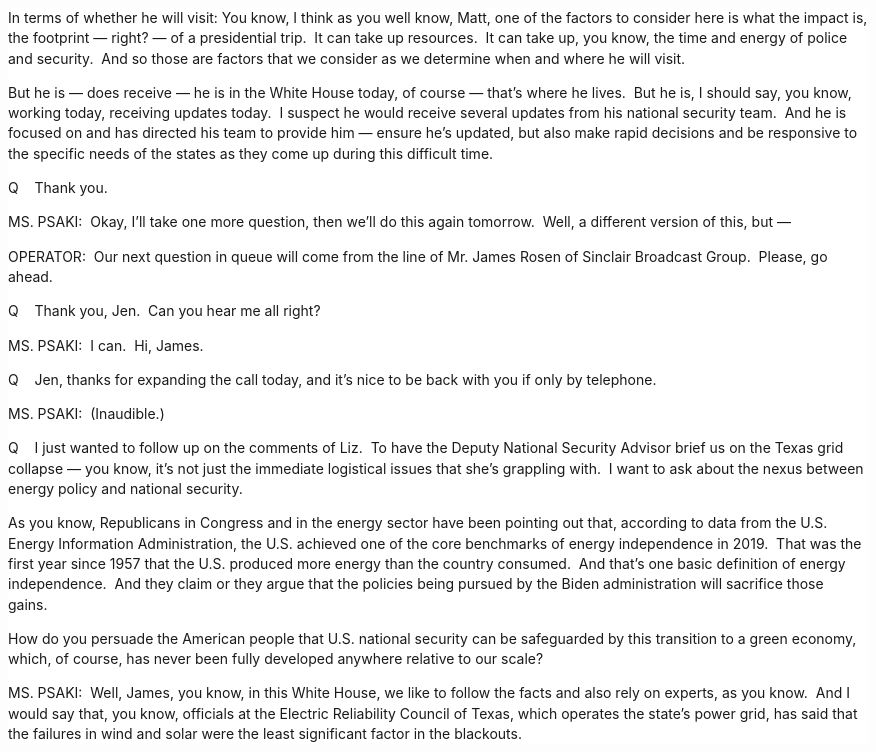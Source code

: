 In terms of whether he will visit: You know, I think as you well know,
Matt, one of the factors to consider here is what the impact is, the
footprint — right? — of a presidential trip.  It can take up resources. 
It can take up, you know, the time and energy of police and security. 
And so those are factors that we consider as we determine when and where
he will visit. 

But he is — does receive — he is in the White House today, of course —
that’s where he lives.  But he is, I should say, you know, working
today, receiving updates today.  I suspect he would receive several
updates from his national security team.  And he is focused on and has
directed his team to provide him — ensure he’s updated, but also make
rapid decisions and be responsive to the specific needs of the states as
they come up during this difficult time.

Q    Thank you.

MS. PSAKI:  Okay, I’ll take one more question, then we’ll do this again
tomorrow.  Well, a different version of this, but —

OPERATOR:  Our next question in queue will come from the line of Mr.
James Rosen of Sinclair Broadcast Group.  Please, go ahead. 

Q    Thank you, Jen.  Can you hear me all right?

MS. PSAKI:  I can.  Hi, James. 

Q    Jen, thanks for expanding the call today, and it’s nice to be back
with you if only by telephone. 

MS. PSAKI:  (Inaudible.)

Q    I just wanted to follow up on the comments of Liz.  To have the
Deputy National Security Advisor brief us on the Texas grid collapse —
you know, it’s not just the immediate logistical issues that she’s
grappling with.  I want to ask about the nexus between energy policy and
national security.  

As you know, Republicans in Congress and in the energy sector have been
pointing out that, according to data from the U.S. Energy Information
Administration, the U.S. achieved one of the core benchmarks of energy
independence in 2019.  That was the first year since 1957 that the U.S.
produced more energy than the country consumed.  And that’s one basic
definition of energy independence.  And they claim or they argue that
the policies being pursued by the Biden administration will sacrifice
those gains. 

How do you persuade the American people that U.S. national security can
be safeguarded by this transition to a green economy, which, of course,
has never been fully developed anywhere relative to our scale?

MS. PSAKI:  Well, James, you know, in this White House, we like to
follow the facts and also rely on experts, as you know.  And I would say
that, you know, officials at the Electric Reliability Council of Texas,
which operates the state’s power grid, has said that the failures in
wind and solar were the least significant factor in the blackouts. 
